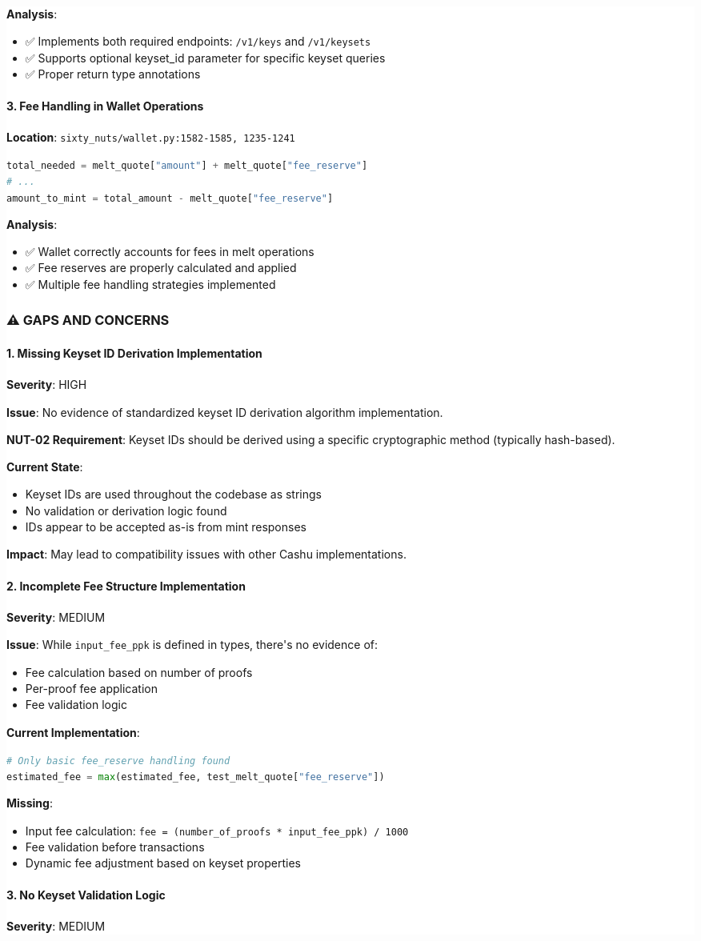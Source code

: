 **Analysis**:
- ✅ Implements both required endpoints: `/v1/keys` and `/v1/keysets`
- ✅ Supports optional keyset_id parameter for specific keyset queries
- ✅ Proper return type annotations

#### 3. Fee Handling in Wallet Operations
**Location**: `sixty_nuts/wallet.py:1582-1585, 1235-1241`
```python
total_needed = melt_quote["amount"] + melt_quote["fee_reserve"]
# ...
amount_to_mint = total_amount - melt_quote["fee_reserve"]
```

**Analysis**:
- ✅ Wallet correctly accounts for fees in melt operations
- ✅ Fee reserves are properly calculated and applied
- ✅ Multiple fee handling strategies implemented

### ⚠️ **GAPS AND CONCERNS**

#### 1. Missing Keyset ID Derivation Implementation
**Severity**: HIGH

**Issue**: No evidence of standardized keyset ID derivation algorithm implementation.

**NUT-02 Requirement**: Keyset IDs should be derived using a specific cryptographic method (typically hash-based).

**Current State**: 
- Keyset IDs are used throughout the codebase as strings
- No validation or derivation logic found
- IDs appear to be accepted as-is from mint responses

**Impact**: May lead to compatibility issues with other Cashu implementations.

#### 2. Incomplete Fee Structure Implementation
**Severity**: MEDIUM

**Issue**: While `input_fee_ppk` is defined in types, there's no evidence of:
- Fee calculation based on number of proofs
- Per-proof fee application
- Fee validation logic

**Current Implementation**:
```python
# Only basic fee_reserve handling found
estimated_fee = max(estimated_fee, test_melt_quote["fee_reserve"])
```

**Missing**:
- Input fee calculation: `fee = (number_of_proofs * input_fee_ppk) / 1000`
- Fee validation before transactions
- Dynamic fee adjustment based on keyset properties

#### 3. No Keyset Validation Logic
**Severity**: MEDIUM
